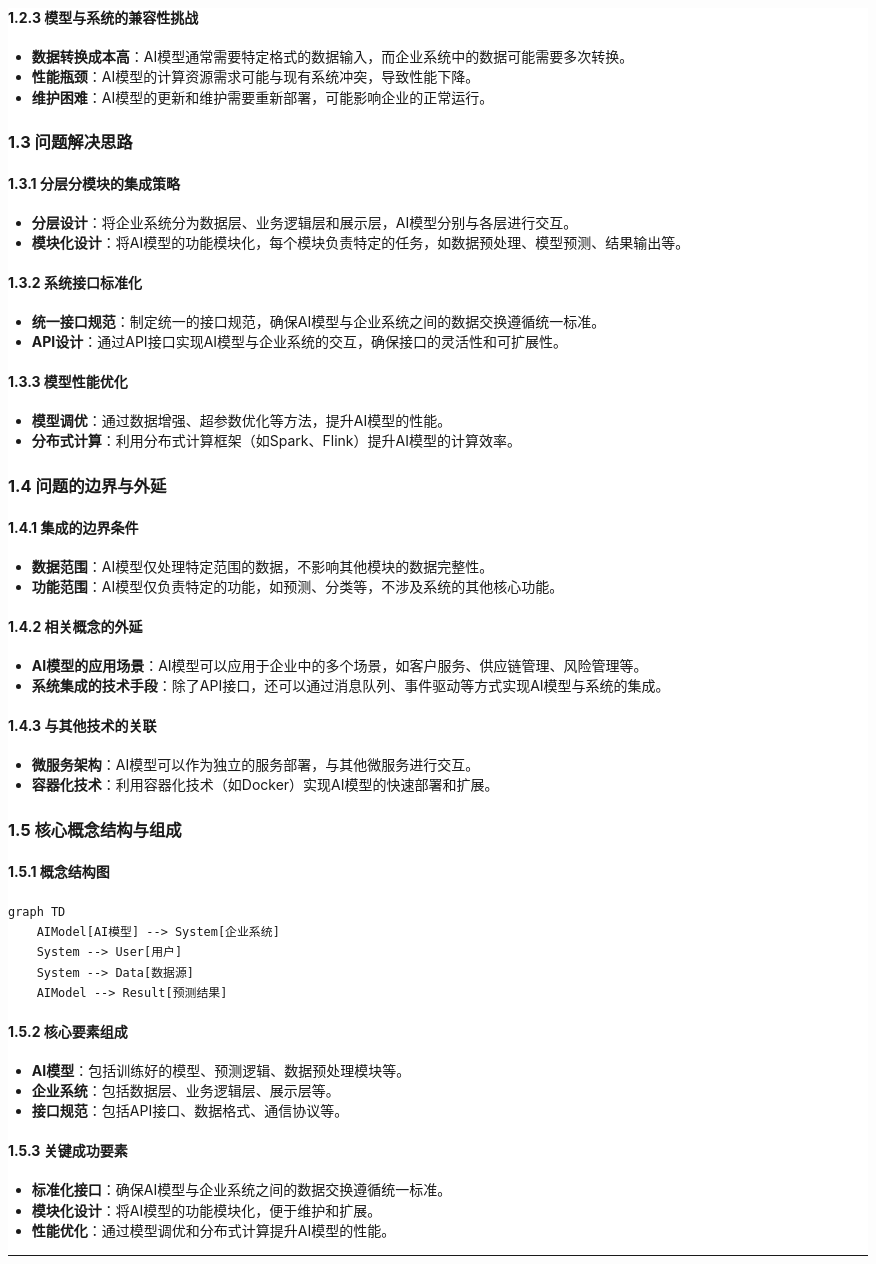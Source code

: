 #### 1.2.3 模型与系统的兼容性挑战
- **数据转换成本高**：AI模型通常需要特定格式的数据输入，而企业系统中的数据可能需要多次转换。
- **性能瓶颈**：AI模型的计算资源需求可能与现有系统冲突，导致性能下降。
- **维护困难**：AI模型的更新和维护需要重新部署，可能影响企业的正常运行。

### 1.3 问题解决思路
#### 1.3.1 分层分模块的集成策略
- **分层设计**：将企业系统分为数据层、业务逻辑层和展示层，AI模型分别与各层进行交互。
- **模块化设计**：将AI模型的功能模块化，每个模块负责特定的任务，如数据预处理、模型预测、结果输出等。

#### 1.3.2 系统接口标准化
- **统一接口规范**：制定统一的接口规范，确保AI模型与企业系统之间的数据交换遵循统一标准。
- **API设计**：通过API接口实现AI模型与企业系统的交互，确保接口的灵活性和可扩展性。

#### 1.3.3 模型性能优化
- **模型调优**：通过数据增强、超参数优化等方法，提升AI模型的性能。
- **分布式计算**：利用分布式计算框架（如Spark、Flink）提升AI模型的计算效率。

### 1.4 问题的边界与外延
#### 1.4.1 集成的边界条件
- **数据范围**：AI模型仅处理特定范围的数据，不影响其他模块的数据完整性。
- **功能范围**：AI模型仅负责特定的功能，如预测、分类等，不涉及系统的其他核心功能。

#### 1.4.2 相关概念的外延
- **AI模型的应用场景**：AI模型可以应用于企业中的多个场景，如客户服务、供应链管理、风险管理等。
- **系统集成的技术手段**：除了API接口，还可以通过消息队列、事件驱动等方式实现AI模型与系统的集成。

#### 1.4.3 与其他技术的关联
- **微服务架构**：AI模型可以作为独立的服务部署，与其他微服务进行交互。
- **容器化技术**：利用容器化技术（如Docker）实现AI模型的快速部署和扩展。

### 1.5 核心概念结构与组成
#### 1.5.1 概念结构图
```mermaid
graph TD
    AIModel[AI模型] --> System[企业系统]
    System --> User[用户]
    System --> Data[数据源]
    AIModel --> Result[预测结果]
```

#### 1.5.2 核心要素组成
- **AI模型**：包括训练好的模型、预测逻辑、数据预处理模块等。
- **企业系统**：包括数据层、业务逻辑层、展示层等。
- **接口规范**：包括API接口、数据格式、通信协议等。

#### 1.5.3 关键成功要素
- **标准化接口**：确保AI模型与企业系统之间的数据交换遵循统一标准。
- **模块化设计**：将AI模型的功能模块化，便于维护和扩展。
- **性能优化**：通过模型调优和分布式计算提升AI模型的性能。

---
